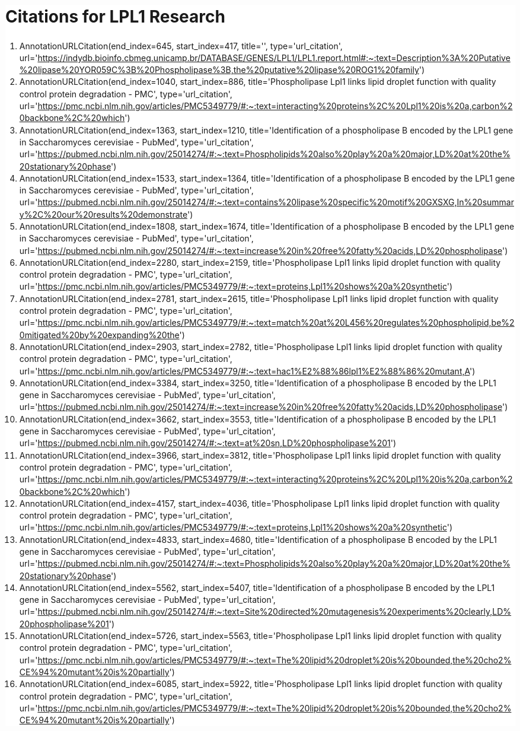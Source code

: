 # Citations for LPL1 Research

1. AnnotationURLCitation(end_index=645, start_index=417, title='', type='url_citation', url='https://indydb.bioinfo.cbmeg.unicamp.br/DATABASE/GENES/LPL1/LPL1.report.html#:~:text=Description%3A%20Putative%20lipase%20YOR059C%3B%20Phospholipase%3B,the%20putative%20lipase%20ROG1%20family')
2. AnnotationURLCitation(end_index=1040, start_index=886, title='Phospholipase Lpl1 links lipid droplet function with quality control protein degradation - PMC', type='url_citation', url='https://pmc.ncbi.nlm.nih.gov/articles/PMC5349779/#:~:text=interacting%20proteins%2C%20Lpl1%20is%20a,carbon%20backbone%2C%20which')
3. AnnotationURLCitation(end_index=1363, start_index=1210, title='Identification of a phospholipase B encoded by the LPL1 gene in Saccharomyces cerevisiae - PubMed', type='url_citation', url='https://pubmed.ncbi.nlm.nih.gov/25014274/#:~:text=Phospholipids%20also%20play%20a%20major,LD%20at%20the%20stationary%20phase')
4. AnnotationURLCitation(end_index=1533, start_index=1364, title='Identification of a phospholipase B encoded by the LPL1 gene in Saccharomyces cerevisiae - PubMed', type='url_citation', url='https://pubmed.ncbi.nlm.nih.gov/25014274/#:~:text=contains%20lipase%20specific%20motif%20GXSXG,In%20summary%2C%20our%20results%20demonstrate')
5. AnnotationURLCitation(end_index=1808, start_index=1674, title='Identification of a phospholipase B encoded by the LPL1 gene in Saccharomyces cerevisiae - PubMed', type='url_citation', url='https://pubmed.ncbi.nlm.nih.gov/25014274/#:~:text=increase%20in%20free%20fatty%20acids,LD%20phospholipase')
6. AnnotationURLCitation(end_index=2280, start_index=2159, title='Phospholipase Lpl1 links lipid droplet function with quality control protein degradation - PMC', type='url_citation', url='https://pmc.ncbi.nlm.nih.gov/articles/PMC5349779/#:~:text=proteins,Lpl1%20shows%20a%20synthetic')
7. AnnotationURLCitation(end_index=2781, start_index=2615, title='Phospholipase Lpl1 links lipid droplet function with quality control protein degradation - PMC', type='url_citation', url='https://pmc.ncbi.nlm.nih.gov/articles/PMC5349779/#:~:text=match%20at%20L456%20regulates%20phospholipid,be%20mitigated%20by%20expanding%20the')
8. AnnotationURLCitation(end_index=2903, start_index=2782, title='Phospholipase Lpl1 links lipid droplet function with quality control protein degradation - PMC', type='url_citation', url='https://pmc.ncbi.nlm.nih.gov/articles/PMC5349779/#:~:text=hac1%E2%88%86lpl1%E2%88%86%20mutant,A')
9. AnnotationURLCitation(end_index=3384, start_index=3250, title='Identification of a phospholipase B encoded by the LPL1 gene in Saccharomyces cerevisiae - PubMed', type='url_citation', url='https://pubmed.ncbi.nlm.nih.gov/25014274/#:~:text=increase%20in%20free%20fatty%20acids,LD%20phospholipase')
10. AnnotationURLCitation(end_index=3662, start_index=3553, title='Identification of a phospholipase B encoded by the LPL1 gene in Saccharomyces cerevisiae - PubMed', type='url_citation', url='https://pubmed.ncbi.nlm.nih.gov/25014274/#:~:text=at%20sn,LD%20phospholipase%201')
11. AnnotationURLCitation(end_index=3966, start_index=3812, title='Phospholipase Lpl1 links lipid droplet function with quality control protein degradation - PMC', type='url_citation', url='https://pmc.ncbi.nlm.nih.gov/articles/PMC5349779/#:~:text=interacting%20proteins%2C%20Lpl1%20is%20a,carbon%20backbone%2C%20which')
12. AnnotationURLCitation(end_index=4157, start_index=4036, title='Phospholipase Lpl1 links lipid droplet function with quality control protein degradation - PMC', type='url_citation', url='https://pmc.ncbi.nlm.nih.gov/articles/PMC5349779/#:~:text=proteins,Lpl1%20shows%20a%20synthetic')
13. AnnotationURLCitation(end_index=4833, start_index=4680, title='Identification of a phospholipase B encoded by the LPL1 gene in Saccharomyces cerevisiae - PubMed', type='url_citation', url='https://pubmed.ncbi.nlm.nih.gov/25014274/#:~:text=Phospholipids%20also%20play%20a%20major,LD%20at%20the%20stationary%20phase')
14. AnnotationURLCitation(end_index=5562, start_index=5407, title='Identification of a phospholipase B encoded by the LPL1 gene in Saccharomyces cerevisiae - PubMed', type='url_citation', url='https://pubmed.ncbi.nlm.nih.gov/25014274/#:~:text=Site%20directed%20mutagenesis%20experiments%20clearly,LD%20phospholipase%201')
15. AnnotationURLCitation(end_index=5726, start_index=5563, title='Phospholipase Lpl1 links lipid droplet function with quality control protein degradation - PMC', type='url_citation', url='https://pmc.ncbi.nlm.nih.gov/articles/PMC5349779/#:~:text=The%20lipid%20droplet%20is%20bounded,the%20cho2%CE%94%20mutant%20is%20partially')
16. AnnotationURLCitation(end_index=6085, start_index=5922, title='Phospholipase Lpl1 links lipid droplet function with quality control protein degradation - PMC', type='url_citation', url='https://pmc.ncbi.nlm.nih.gov/articles/PMC5349779/#:~:text=The%20lipid%20droplet%20is%20bounded,the%20cho2%CE%94%20mutant%20is%20partially')